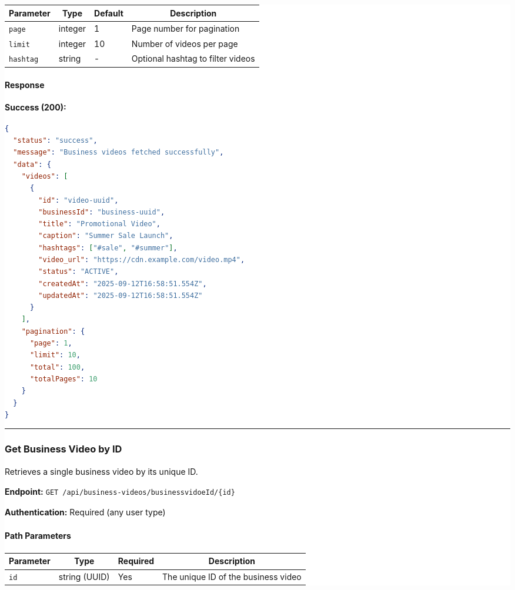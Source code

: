 | Parameter | Type | Default | Description |
|-----------|------|---------|-------------|
| `page` | integer | 1 | Page number for pagination |
| `limit` | integer | 10 | Number of videos per page |
| `hashtag` | string | - | Optional hashtag to filter videos |

#### Response

**Success (200):**
```json
{
  "status": "success",
  "message": "Business videos fetched successfully",
  "data": {
    "videos": [
      {
        "id": "video-uuid",
        "businessId": "business-uuid",
        "title": "Promotional Video",
        "caption": "Summer Sale Launch",
        "hashtags": ["#sale", "#summer"],
        "video_url": "https://cdn.example.com/video.mp4",
        "status": "ACTIVE",
        "createdAt": "2025-09-12T16:58:51.554Z",
        "updatedAt": "2025-09-12T16:58:51.554Z"
      }
    ],
    "pagination": {
      "page": 1,
      "limit": 10,
      "total": 100,
      "totalPages": 10
    }
  }
}
```

---

### Get Business Video by ID

Retrieves a single business video by its unique ID.

**Endpoint:** `GET /api/business-videos/businessvidoeId/{id}`

**Authentication:** Required (any user type)

#### Path Parameters

| Parameter | Type | Required | Description |
|-----------|------|----------|-------------|
| `id` | string (UUID) | Yes | The unique ID of the business video |
